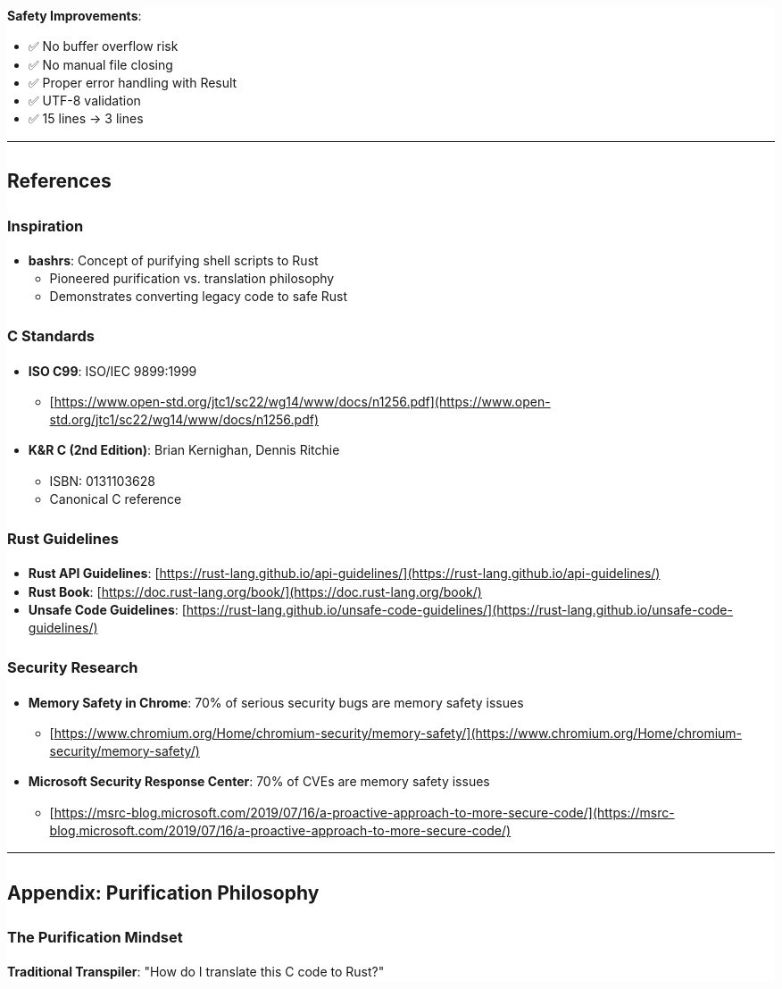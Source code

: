 **Safety Improvements**:
- ✅ No buffer overflow risk
- ✅ No manual file closing
- ✅ Proper error handling with Result
- ✅ UTF-8 validation
- ✅ 15 lines → 3 lines

---

## References

### Inspiration

- **bashrs**: Concept of purifying shell scripts to Rust
  - Pioneered purification vs. translation philosophy
  - Demonstrates converting legacy code to safe Rust

### C Standards

- **ISO C99**: ISO/IEC 9899:1999
  - [https://www.open-std.org/jtc1/sc22/wg14/www/docs/n1256.pdf](https://www.open-std.org/jtc1/sc22/wg14/www/docs/n1256.pdf)

- **K&R C (2nd Edition)**: Brian Kernighan, Dennis Ritchie
  - ISBN: 0131103628
  - Canonical C reference

### Rust Guidelines

- **Rust API Guidelines**: [https://rust-lang.github.io/api-guidelines/](https://rust-lang.github.io/api-guidelines/)
- **Rust Book**: [https://doc.rust-lang.org/book/](https://doc.rust-lang.org/book/)
- **Unsafe Code Guidelines**: [https://rust-lang.github.io/unsafe-code-guidelines/](https://rust-lang.github.io/unsafe-code-guidelines/)

### Security Research

- **Memory Safety in Chrome**: 70% of serious security bugs are memory safety issues
  - [https://www.chromium.org/Home/chromium-security/memory-safety/](https://www.chromium.org/Home/chromium-security/memory-safety/)

- **Microsoft Security Response Center**: 70% of CVEs are memory safety issues
  - [https://msrc-blog.microsoft.com/2019/07/16/a-proactive-approach-to-more-secure-code/](https://msrc-blog.microsoft.com/2019/07/16/a-proactive-approach-to-more-secure-code/)

---

## Appendix: Purification Philosophy

### The Purification Mindset

**Traditional Transpiler**: "How do I translate this C code to Rust?"
